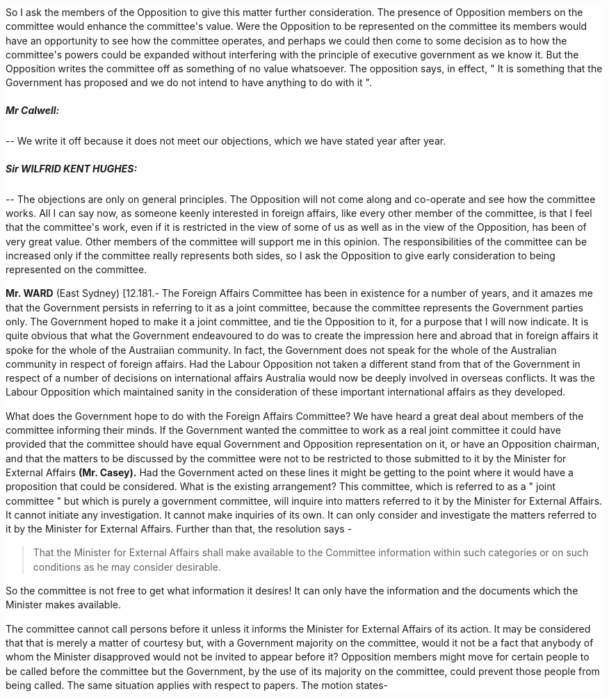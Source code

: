 So I ask the members of the Opposition to give this matter further consideration. The presence of Opposition members on the committee would enhance the committee's value. Were the Opposition to be represented on the committee its members would have an opportunity to see how the committee operates, and perhaps we could then come to some decision as to how the committee's powers could be expanded without interfering with the principle of executive government as we know it. But the Opposition writes the committee off as something of no value whatsoever. The opposition says, in effect, " It is something that the Government has proposed and we do not intend to have anything to do with it ". 

##### Mr Calwell:

-- We write it off because it does not meet our objections, which we have stated year after year. 

##### Sir WILFRID KENT HUGHES:

-- The objections are only on general principles. The Opposition will not come along and co-operate and see how the committee works. All I can say now, as someone keenly interested in foreign affairs, like every other member of the committee, is that I feel that the committee's work, even if it is restricted in the view of some of us as well as in the view of the Opposition, has been of very great value. Other members of the committee will support me in this opinion. The responsibilities of the committee can be increased only if the committee really represents both sides, so I ask the Opposition to give early consideration to being represented on the committee. 


 **Mr. WARD** (East Sydney) [12.181.- The Foreign Affairs Committee has been in existence for a number of years, and it amazes me that the Government persists in referring to it as a joint committee, because the committee represents the Government parties only. The Government hoped to make it a joint committee, and tie the Opposition to it, for a purpose that I will now indicate. It is quite obvious that what the Government endeavoured to do was to create the impression here and abroad that in foreign affairs it spoke for the whole of the Austraiian community. In fact, the Government does not speak for the whole of the Australian community in respect of foreign affairs. Had the Labour Opposition not taken a different stand from that of the Government in respect of a number of decisions on international affairs Australia would now be deeply involved in overseas conflicts. It was the Labour Opposition which maintained sanity in the consideration of these important international affairs as they developed. 

What does the Government hope to do with the Foreign Affairs Committee? We have heard a great deal about members of the committee informing their minds. If the Government wanted the committee to work as a real joint committee it could have provided that the committee should have equal Government and Opposition representation on it, or have an Opposition  chairman,  and that the matters to be discussed by the committee were not to be restricted to those submitted to it by the Minister for External Affairs  **(Mr. Casey).**  Had the Government acted on these lines it might be getting to the point where it would have a proposition that could be considered. What is the existing arrangement? This committee, which is referred to as a " joint committee " but which is purely a government committee, will inquire into matters referred to it by the Minister for External Affairs. It cannot initiate any investigation. It cannot make inquiries of its own. It can only consider and investigate the matters referred to it by the Minister for External Affairs. Further than that, the resolution says - 

  >That the Minister for External Affairs shall make available to the Committee information within such categories or on such conditions as he may consider desirable. 

So the committee is not free to get what information it desires! It can only have the information and the documents which the Minister makes available. 

The committee cannot call persons before it unless it informs the Minister for External Affairs of its action. It may be considered that that is merely a matter of courtesy but, with a Government majority on the committee, would it not be a fact that anybody of whom the Minister disapproved would not be invited to appear before it? Opposition members might move for certain people to be called before the committee but the Government, by the use of its majority on the committee, could prevent those people from being called. The same situation applies with respect to papers. The motion states- 
